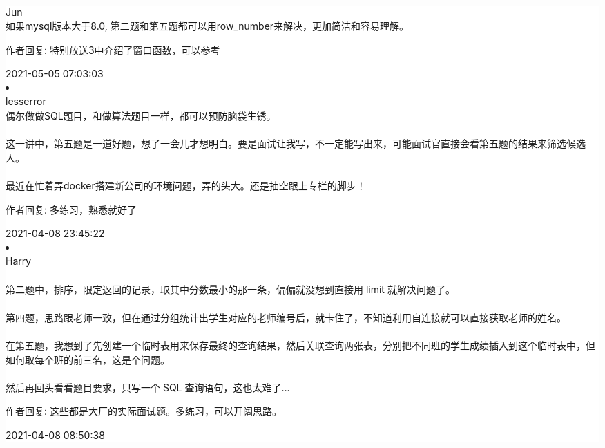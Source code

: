 <div class="_36ChpWj4_0">
  <div class="_2zFoi7sd_0"><span>Jun</span>
  </div>
  <div class="_2_QraFYR_0">如果mysql版本大于8.0, 第二题和第五题都可以用row_number来解决，更加简洁和容易理解。</div>
  <div class="_10o3OAxT_0">
    <p class="_3KxQPN3V_0">作者回复: 特别放送3中介绍了窗口函数，可以参考</p>
  </div>
  <div class="_3klNVc4Z_0">
    <div class="_3Hkula0k_0">2021-05-05 07:03:03</div>
  </div>
</div>
</div>
</li>
<li>
<div class="_2sjJGcOH_0">
  
<div class="_36ChpWj4_0">
  <div class="_2zFoi7sd_0"><span>lesserror</span>
  </div>
  <div class="_2_QraFYR_0">偶尔做做SQL题目，和做算法题目一样，都可以预防脑袋生锈。<br><br>这一讲中，第五题是一道好题，想了一会儿才想明白。要是面试让我写，不一定能写出来，可能面试官直接会看第五题的结果来筛选候选人。<br><br>最近在忙着弄docker搭建新公司的环境问题，弄的头大。还是抽空跟上专栏的脚步！</div>
  <div class="_10o3OAxT_0">
    <p class="_3KxQPN3V_0">作者回复: 多练习，熟悉就好了</p>
  </div>
  <div class="_3klNVc4Z_0">
    <div class="_3Hkula0k_0">2021-04-08 23:45:22</div>
  </div>
</div>
</div>
</li>
<li>
<div class="_2sjJGcOH_0">
  
<div class="_36ChpWj4_0">
  <div class="_2zFoi7sd_0"><span>Harry</span>
  </div>
  <div class="_2_QraFYR_0"><br>第二题中，排序，限定返回的记录，取其中分数最小的那一条，偏偏就没想到直接用 limit 就解决问题了。<br><br>第四题，思路跟老师一致，但在通过分组统计出学生对应的老师编号后，就卡住了，不知道利用自连接就可以直接获取老师的姓名。<br><br>在第五题，我想到了先创建一个临时表用来保存最终的查询结果，然后关联查询两张表，分别把不同班的学生成绩插入到这个临时表中，但如何取每个班的前三名，这是个问题。<br><br>然后再回头看看题目要求，只写一个 SQL 查询语句，这也太难了…<br></div>
  <div class="_10o3OAxT_0">
    <p class="_3KxQPN3V_0">作者回复: 这些都是大厂的实际面试题。多练习，可以开阔思路。</p>
  </div>
  <div class="_3klNVc4Z_0">
    <div class="_3Hkula0k_0">2021-04-08 08:50:38</div>
  </div>
</div>
</div>
</li>
</ul>
